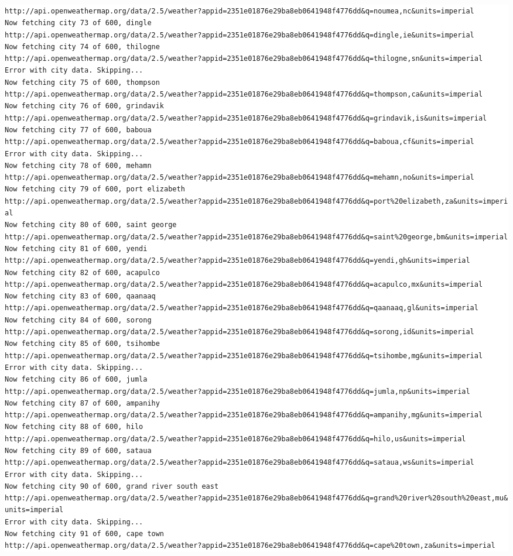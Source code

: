     http://api.openweathermap.org/data/2.5/weather?appid=2351e01876e29ba8eb0641948f4776dd&q=noumea,nc&units=imperial
    Now fetching city 73 of 600, dingle
    http://api.openweathermap.org/data/2.5/weather?appid=2351e01876e29ba8eb0641948f4776dd&q=dingle,ie&units=imperial
    Now fetching city 74 of 600, thilogne
    http://api.openweathermap.org/data/2.5/weather?appid=2351e01876e29ba8eb0641948f4776dd&q=thilogne,sn&units=imperial
    Error with city data. Skipping...
    Now fetching city 75 of 600, thompson
    http://api.openweathermap.org/data/2.5/weather?appid=2351e01876e29ba8eb0641948f4776dd&q=thompson,ca&units=imperial
    Now fetching city 76 of 600, grindavik
    http://api.openweathermap.org/data/2.5/weather?appid=2351e01876e29ba8eb0641948f4776dd&q=grindavik,is&units=imperial
    Now fetching city 77 of 600, baboua
    http://api.openweathermap.org/data/2.5/weather?appid=2351e01876e29ba8eb0641948f4776dd&q=baboua,cf&units=imperial
    Error with city data. Skipping...
    Now fetching city 78 of 600, mehamn
    http://api.openweathermap.org/data/2.5/weather?appid=2351e01876e29ba8eb0641948f4776dd&q=mehamn,no&units=imperial
    Now fetching city 79 of 600, port elizabeth
    http://api.openweathermap.org/data/2.5/weather?appid=2351e01876e29ba8eb0641948f4776dd&q=port%20elizabeth,za&units=imperial
    Now fetching city 80 of 600, saint george
    http://api.openweathermap.org/data/2.5/weather?appid=2351e01876e29ba8eb0641948f4776dd&q=saint%20george,bm&units=imperial
    Now fetching city 81 of 600, yendi
    http://api.openweathermap.org/data/2.5/weather?appid=2351e01876e29ba8eb0641948f4776dd&q=yendi,gh&units=imperial
    Now fetching city 82 of 600, acapulco
    http://api.openweathermap.org/data/2.5/weather?appid=2351e01876e29ba8eb0641948f4776dd&q=acapulco,mx&units=imperial
    Now fetching city 83 of 600, qaanaaq
    http://api.openweathermap.org/data/2.5/weather?appid=2351e01876e29ba8eb0641948f4776dd&q=qaanaaq,gl&units=imperial
    Now fetching city 84 of 600, sorong
    http://api.openweathermap.org/data/2.5/weather?appid=2351e01876e29ba8eb0641948f4776dd&q=sorong,id&units=imperial
    Now fetching city 85 of 600, tsihombe
    http://api.openweathermap.org/data/2.5/weather?appid=2351e01876e29ba8eb0641948f4776dd&q=tsihombe,mg&units=imperial
    Error with city data. Skipping...
    Now fetching city 86 of 600, jumla
    http://api.openweathermap.org/data/2.5/weather?appid=2351e01876e29ba8eb0641948f4776dd&q=jumla,np&units=imperial
    Now fetching city 87 of 600, ampanihy
    http://api.openweathermap.org/data/2.5/weather?appid=2351e01876e29ba8eb0641948f4776dd&q=ampanihy,mg&units=imperial
    Now fetching city 88 of 600, hilo
    http://api.openweathermap.org/data/2.5/weather?appid=2351e01876e29ba8eb0641948f4776dd&q=hilo,us&units=imperial
    Now fetching city 89 of 600, sataua
    http://api.openweathermap.org/data/2.5/weather?appid=2351e01876e29ba8eb0641948f4776dd&q=sataua,ws&units=imperial
    Error with city data. Skipping...
    Now fetching city 90 of 600, grand river south east
    http://api.openweathermap.org/data/2.5/weather?appid=2351e01876e29ba8eb0641948f4776dd&q=grand%20river%20south%20east,mu&units=imperial
    Error with city data. Skipping...
    Now fetching city 91 of 600, cape town
    http://api.openweathermap.org/data/2.5/weather?appid=2351e01876e29ba8eb0641948f4776dd&q=cape%20town,za&units=imperial